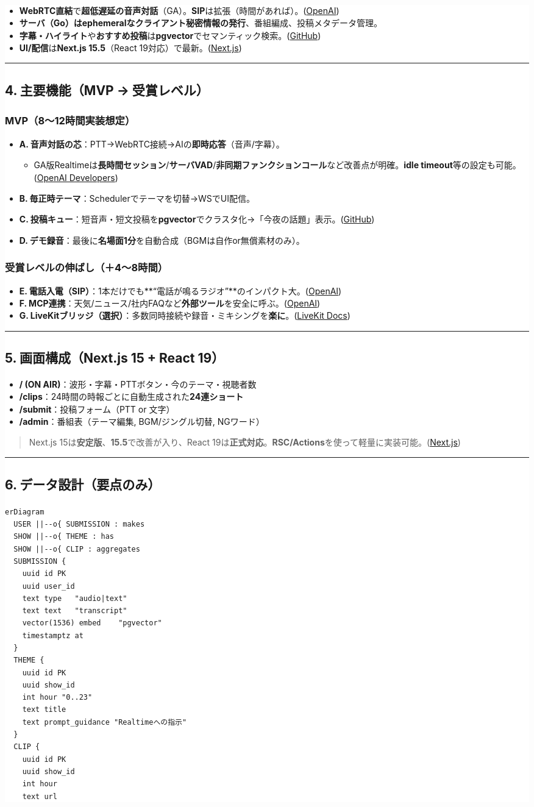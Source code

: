 * **WebRTC直結**で**超低遅延の音声対話**（GA）。**SIP**は拡張（時間があれば）。([OpenAI][1])
* **サーバ（Go）**は**ephemeralなクライアント秘密情報の発行**、番組編成、投稿メタデータ管理。
* **字幕・ハイライト**や**おすすめ投稿**は**pgvector**でセマンティック検索。([GitHub][2])
* **UI/配信**は**Next.js 15.5**（React 19対応）で最新。([Next.js][3])

---

## 4. 主要機能（MVP → 受賞レベル）

### MVP（8〜12時間実装想定）

* **A. 音声対話の芯**：PTT→WebRTC接続→AIの**即時応答**（音声/字幕）。

  * GA版Realtimeは**長時間セッション**/**サーバVAD**/**非同期ファンクションコール**など改善点が明確。**idle timeout**等の設定も可能。([OpenAI Developers][4])
* **B. 毎正時テーマ**：Schedulerでテーマを切替→WSでUI配信。
* **C. 投稿キュー**：短音声・短文投稿を**pgvector**でクラスタ化→「今夜の話題」表示。([GitHub][2])
* **D. デモ録音**：最後に**名場面1分**を自動合成（BGMは自作or無償素材のみ）。

### 受賞レベルの伸ばし（＋4〜8時間）

* **E. 電話入電（SIP）**：1本だけでも\*\*“電話が鳴るラジオ”\*\*のインパクト大。([OpenAI][1])
* **F. MCP連携**：天気/ニュース/社内FAQなど**外部ツール**を安全に呼ぶ。([OpenAI][1])
* **G. LiveKitブリッジ（選択）**：多数同時接続や録音・ミキシングを**楽に**。([LiveKit Docs][5])

---

## 5. 画面構成（Next.js 15 + React 19）

* **/ (ON AIR)**：波形・字幕・PTTボタン・今のテーマ・視聴者数
* **/clips**：24時間の時報ごとに自動生成された**24連ショート**
* **/submit**：投稿フォーム（PTT or 文字）
* **/admin**：番組表（テーマ編集, BGM/ジングル切替, NGワード）

> Next.js 15は**安定版**、**15.5**で改善が入り、React 19は**正式対応**。**RSC/Actions**を使って軽量に実装可能。([Next.js][6])

---

## 6. データ設計（要点のみ）

```mermaid
erDiagram
  USER ||--o{ SUBMISSION : makes
  SHOW ||--o{ THEME : has
  SHOW ||--o{ CLIP : aggregates
  SUBMISSION {
    uuid id PK
    uuid user_id
    text type   "audio|text"
    text text   "transcript"
    vector(1536) embed    "pgvector"
    timestamptz at
  }
  THEME {
    uuid id PK
    uuid show_id
    int hour "0..23"
    text title
    text prompt_guidance "Realtimeへの指示"
  }
  CLIP {
    uuid id PK
    uuid show_id
    int hour
    text url
```

[1]: https://openai.com/index/introducing-gpt-realtime/?utm_source=chatgpt.com "Introducing gpt-realtime and Realtime API updates for ..."
[2]: https://github.com/pgvector/pgvector?utm_source=chatgpt.com "pgvector/pgvector: Open-source vector similarity search for ..."
[3]: https://nextjs.org/blog/next-15-5?utm_source=chatgpt.com "Next.js 15.5"
[4]: https://developers.openai.com/blog/realtime-api/?utm_source=chatgpt.com "Developer notes on the Realtime API"
[5]: https://docs.livekit.io/agents/integrations/realtime/openai/?utm_source=chatgpt.com "OpenAI Realtime API integration guide"
[6]: https://nextjs.org/blog/next-15?utm_source=chatgpt.com "Next.js 15"
[7]: https://cookbook.openai.com/examples/realtime_prompting_guide?utm_source=chatgpt.com "Realtime Prompting Guide"
[8]: https://docs.livekit.io/agents/openai/overview/?utm_source=chatgpt.com "OpenAI and LiveKit"